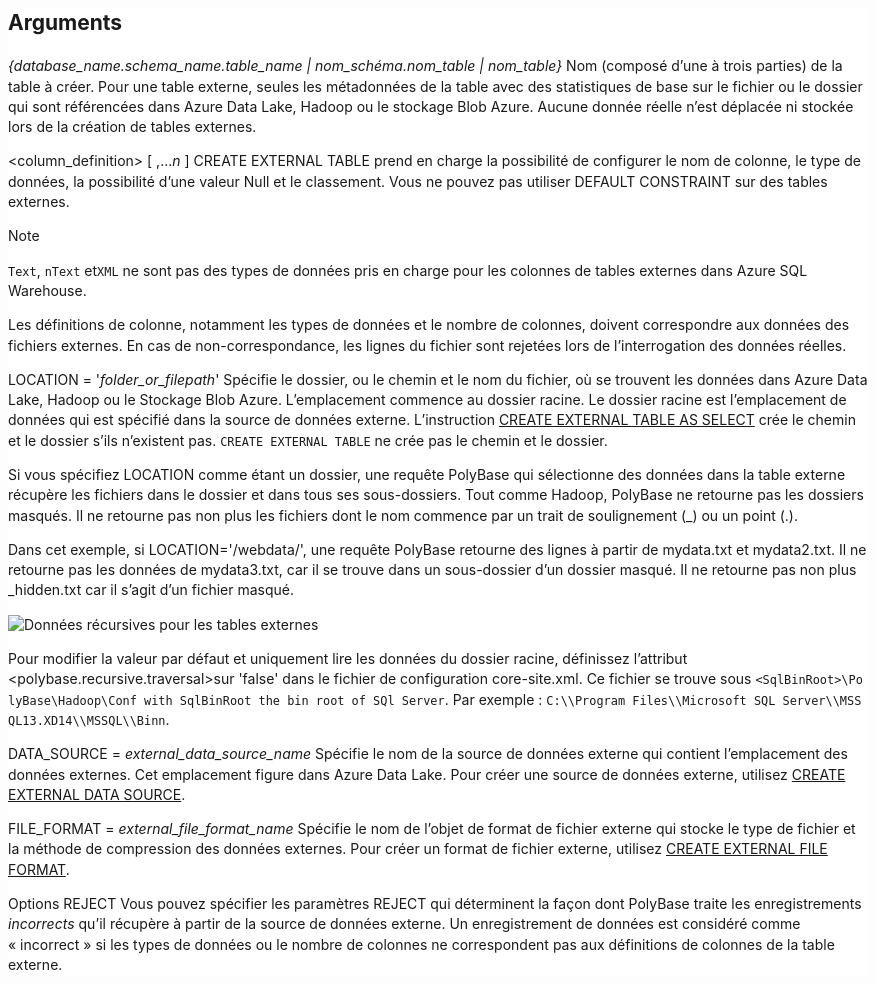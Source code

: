 ## <a name="arguments"></a>Arguments

*{database_name.schema_name.table_name | nom_schéma.nom_table | nom_table}*  Nom (composé d’une à trois parties) de la table à créer. Pour une table externe, seules les métadonnées de la table avec des statistiques de base sur le fichier ou le dossier qui sont référencées dans Azure Data Lake, Hadoop ou le stockage Blob Azure. Aucune donnée réelle n’est déplacée ni stockée lors de la création de tables externes.

\<column_definition> [ ,...*n* ] CREATE EXTERNAL TABLE prend en charge la possibilité de configurer le nom de colonne, le type de données, la possibilité d’une valeur Null et le classement. Vous ne pouvez pas utiliser DEFAULT CONSTRAINT sur des tables externes.

> [!NOTE]
> `Text`, `nText` et`XML` ne sont pas des types de données pris en charge pour les colonnes de tables externes dans Azure SQL Warehouse.

Les définitions de colonne, notamment les types de données et le nombre de colonnes, doivent correspondre aux données des fichiers externes. En cas de non-correspondance, les lignes du fichier sont rejetées lors de l’interrogation des données réelles.

LOCATION = '*folder_or_filepath*' Spécifie le dossier, ou le chemin et le nom du fichier, où se trouvent les données dans Azure Data Lake, Hadoop ou le Stockage Blob Azure. L’emplacement commence au dossier racine. Le dossier racine est l’emplacement de données qui est spécifié dans la source de données externe. L’instruction [CREATE EXTERNAL TABLE AS SELECT](create-external-table-as-select-transact-sql.md) crée le chemin et le dossier s’ils n’existent pas. `CREATE EXTERNAL TABLE` ne crée pas le chemin et le dossier.

Si vous spécifiez LOCATION comme étant un dossier, une requête PolyBase qui sélectionne des données dans la table externe récupère les fichiers dans le dossier et dans tous ses sous-dossiers. Tout comme Hadoop, PolyBase ne retourne pas les dossiers masqués. Il ne retourne pas non plus les fichiers dont le nom commence par un trait de soulignement (_) ou un point (.).

Dans cet exemple, si LOCATION='/webdata/', une requête PolyBase retourne des lignes à partir de mydata.txt et mydata2.txt. Il ne retourne pas les données de mydata3.txt, car il se trouve dans un sous-dossier d’un dossier masqué. Il ne retourne pas non plus _hidden.txt car il s’agit d’un fichier masqué.

![Données récursives pour les tables externes](../../t-sql/statements/media/aps-polybase-folder-traversal.png "Données récursives pour les tables externes")

Pour modifier la valeur par défaut et uniquement lire les données du dossier racine, définissez l’attribut \<polybase.recursive.traversal>sur 'false' dans le fichier de configuration core-site.xml. Ce fichier se trouve sous `<SqlBinRoot>\PolyBase\Hadoop\Conf with SqlBinRoot the bin root of SQl Server`. Par exemple : `C:\\Program Files\\Microsoft SQL Server\\MSSQL13.XD14\\MSSQL\\Binn`.

DATA_SOURCE = *external_data_source_name* Spécifie le nom de la source de données externe qui contient l’emplacement des données externes. Cet emplacement figure dans Azure Data Lake. Pour créer une source de données externe, utilisez [CREATE EXTERNAL DATA SOURCE](../../t-sql/statements/create-external-data-source-transact-sql.md).

FILE_FORMAT = *external_file_format_name* Spécifie le nom de l’objet de format de fichier externe qui stocke le type de fichier et la méthode de compression des données externes. Pour créer un format de fichier externe, utilisez [CREATE EXTERNAL FILE FORMAT](../../t-sql/statements/create-external-file-format-transact-sql.md).

Options REJECT Vous pouvez spécifier les paramètres REJECT qui déterminent la façon dont PolyBase traite les enregistrements *incorrects* qu’il récupère à partir de la source de données externe. Un enregistrement de données est considéré comme « incorrect » si les types de données ou le nombre de colonnes ne correspondent pas aux définitions de colonnes de la table externe.
